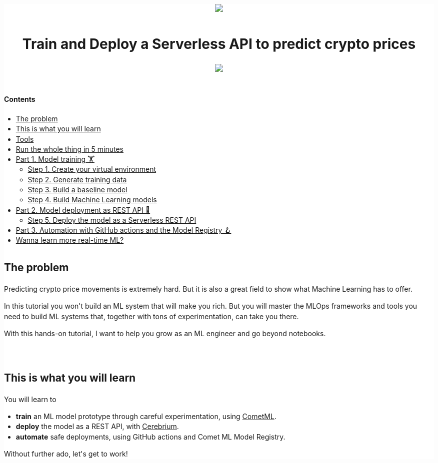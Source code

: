 <div align="center">
    <a href='https://www.realworldml.net/'><img src='./images/logo_realworldml.png' width='350'></a>
    <h1>Train and Deploy a Serverless API to predict crypto prices</h1>
    <img src="images/lecture_3.gif" width='450' />
</div>

<br>



#### Contents
* [The problem](#the-problem)
* [This is what you will learn](#this-is-what-you-will-learn)
* [Tools](#tools)
* [Run the whole thing in 5 minutes](#run-the-whole-thing-in-5-minutes)
* [Part 1. Model training 🏋️](#1-model-training)
    * [Step 1. Create your virtual environment](./lectures/01_model_training.md#1-create-the-virtual-environment-with-poetry)
    * [Step 2. Generate training data](./lectures/01_model_training.md#2-generate-training-data)
    * [Step 3. Build a baseline model](./lectures/01_model_training.md#3-build-a-baseline-model)
    * [Step 4. Build Machine Learning models](./lectures/01_model_training.md#4-build-machine-learning-models)
* [Part 2. Model deployment as REST API 🚀](#2-model-deployment-as-rest-api)
    * [Step 5. Deploy the model as a Serverless REST API](./lectures/02_model_deployment.md#5-deploy-the-model-as-a-serverless-rest-api)
* [Part 3. Automation with GitHub actions and the Model Registry 🪝](#3-automatic-deployments-with-github-actions-and-model-registry-webhooks)
* [Wanna learn more real-time ML?](#wanna-learn-more-real-time-ml)

## The problem

Predicting crypto price movements is extremely hard. But it is also a great field to show what Machine Learning has to offer.

In this tutorial you won't build an ML system that will make you rich. But you will master the MLOps frameworks and tools you need to build ML systems that, together with tons of experimentation, can take you there.

With this hands-on tutorial, I want to help you grow as an ML engineer and go beyond notebooks.

<br>

## This is what you will learn

You will learn to
- **train** an ML model prototype through careful experimentation, using [CometML](https://www.comet.com/signup?utm_source=pau&utm_medium=partner&utm_content=github).
- **deploy** the model as a REST API, with [Cerebrium](https://www.cerebrium.ai?utm_source=pau&utm_medium=partner&utm_content=github).
- **automate** safe deployments, using GitHub actions and Comet ML Model Registry.

Without further ado, let's get to work!
